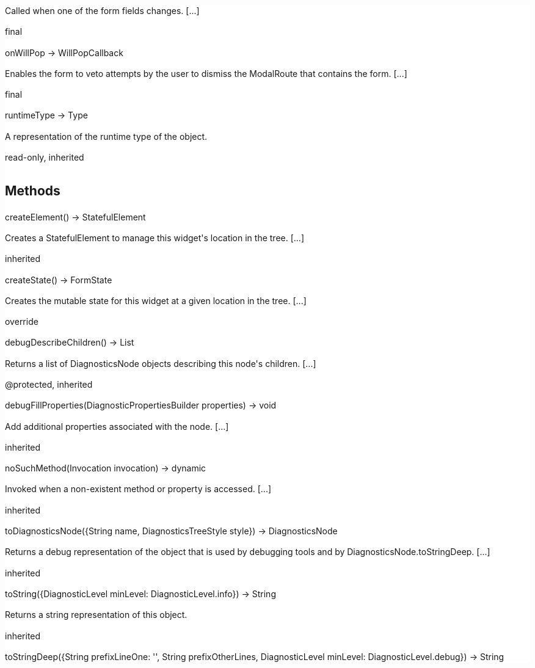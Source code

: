 Called when one of the form fields changes. \[...\]

final

onWillPop → WillPopCallback

Enables the form to veto attempts by the user to dismiss the ModalRoute that contains the form. \[...\]

final

runtimeType → Type

A representation of the runtime type of the object.

read-only, inherited

## Methods ##

createElement() → StatefulElement

Creates a StatefulElement to manage this widget's location in the tree. \[...\]

inherited

createState() → FormState

Creates the mutable state for this widget at a given location in the tree. \[...\]

override

debugDescribeChildren() → List<DiagnosticsNode>

Returns a list of DiagnosticsNode objects describing this node's children. \[...\]

@protected, inherited

debugFillProperties(DiagnosticPropertiesBuilder properties) → void

Add additional properties associated with the node. \[...\]

inherited

noSuchMethod(Invocation invocation) → dynamic

Invoked when a non-existent method or property is accessed. \[...\]

inherited

toDiagnosticsNode(\{String name, DiagnosticsTreeStyle style\}) → DiagnosticsNode

Returns a debug representation of the object that is used by debugging tools and by DiagnosticsNode.toStringDeep. \[...\]

inherited

toString(\{DiagnosticLevel minLevel: DiagnosticLevel.info\}) → String

Returns a string representation of this object.

inherited

toStringDeep(\{String prefixLineOne: '', String prefixOtherLines, DiagnosticLevel minLevel: DiagnosticLevel.debug\}) → String


[description]: https://github.com/flutter/flutter/blob/master/packages/flutter/lib/src/widgets/form.dart#L74
[form.png]: https://flutter.github.io/assets-for-api-docs/assets/widgets/form.png